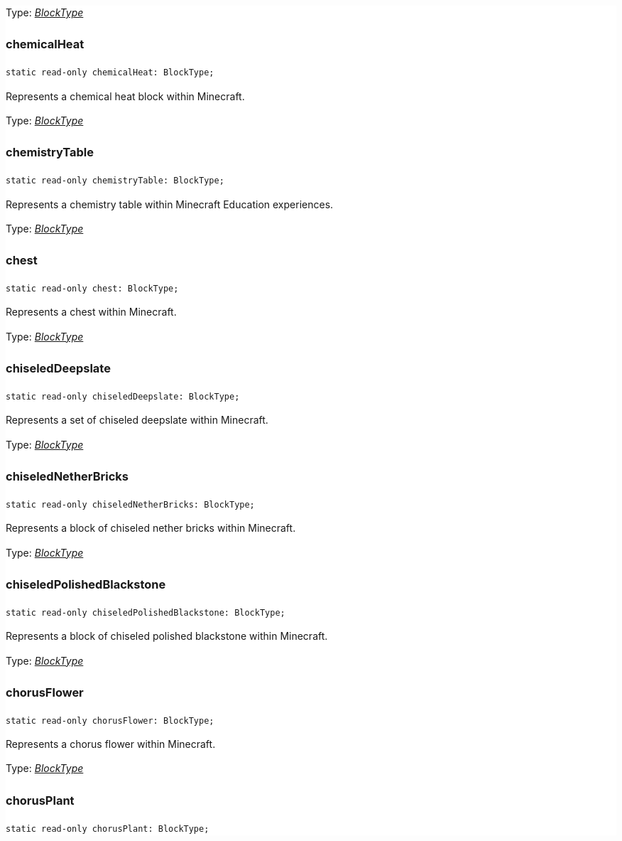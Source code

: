 Type: [*BlockType*](BlockType.md)


### **chemicalHeat**
`static read-only chemicalHeat: BlockType;`

Represents a chemical heat block within Minecraft.

Type: [*BlockType*](BlockType.md)


### **chemistryTable**
`static read-only chemistryTable: BlockType;`

Represents a chemistry table within Minecraft Education experiences.

Type: [*BlockType*](BlockType.md)


### **chest**
`static read-only chest: BlockType;`

Represents a chest within Minecraft.

Type: [*BlockType*](BlockType.md)


### **chiseledDeepslate**
`static read-only chiseledDeepslate: BlockType;`

Represents a set of chiseled deepslate within Minecraft.

Type: [*BlockType*](BlockType.md)


### **chiseledNetherBricks**
`static read-only chiseledNetherBricks: BlockType;`

Represents a block of chiseled nether bricks within Minecraft.

Type: [*BlockType*](BlockType.md)


### **chiseledPolishedBlackstone**
`static read-only chiseledPolishedBlackstone: BlockType;`

Represents a block of chiseled polished blackstone within Minecraft.

Type: [*BlockType*](BlockType.md)


### **chorusFlower**
`static read-only chorusFlower: BlockType;`

Represents a chorus flower within Minecraft.

Type: [*BlockType*](BlockType.md)


### **chorusPlant**
`static read-only chorusPlant: BlockType;`
